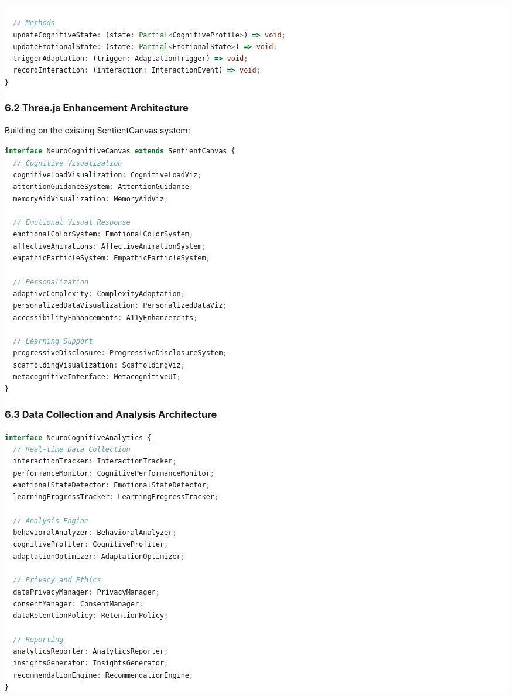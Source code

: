 ```typescript

  // Methods
  updateCognitiveState: (state: Partial<CognitiveProfile>) => void;
  updateEmotionalState: (state: Partial<EmotionalState>) => void;
  triggerAdaptation: (trigger: AdaptationTrigger) => void;
  recordInteraction: (interaction: InteractionEvent) => void;
}
```

### 6.2 Three.js Enhancement Architecture

Building on the existing SentientCanvas system:

```typescript
interface NeuroCognitiveCanvas extends SentientCanvas {
  // Cognitive Visualization
  cognitiveLoadVisualization: CognitiveLoadViz;
  attentionGuidanceSystem: AttentionGuidance;
  memoryAidVisualization: MemoryAidViz;

  // Emotional Visual Response
  emotionalColorSystem: EmotionalColorSystem;
  affectiveAnimations: AffectiveAnimationSystem;
  empathicParticleSystem: EmpathicParticleSystem;

  // Personalization
  adaptiveComplexity: ComplexityAdaptation;
  personalizedDataVisualization: PersonalizedDataViz;
  accessibilityEnhancements: A11yEnhancements;

  // Learning Support
  progressiveDisclosure: ProgressiveDisclosureSystem;
  scaffoldingVisualization: ScaffoldingViz;
  metacognitiveInterface: MetacognitiveUI;
}
```

### 6.3 Data Collection and Analysis Architecture

```typescript
interface NeuroCognitiveAnalytics {
  // Real-time Data Collection
  interactionTracker: InteractionTracker;
  performanceMonitor: CognitivePerformanceMonitor;
  emotionalStateDetector: EmotionalStateDetector;
  learningProgressTracker: LearningProgressTracker;

  // Analysis Engine
  behavioralAnalyzer: BehavioralAnalyzer;
  cognitiveProfiler: CognitiveProfiler;
  adaptationOptimizer: AdaptationOptimizer;

  // Privacy and Ethics
  dataPrivacyManager: PrivacyManager;
  consentManager: ConsentManager;
  dataRetentionPolicy: RetentionPolicy;

  // Reporting
  analyticsReporter: AnalyticsReporter;
  insightsGenerator: InsightsGenerator;
  recommendationEngine: RecommendationEngine;
}
```
